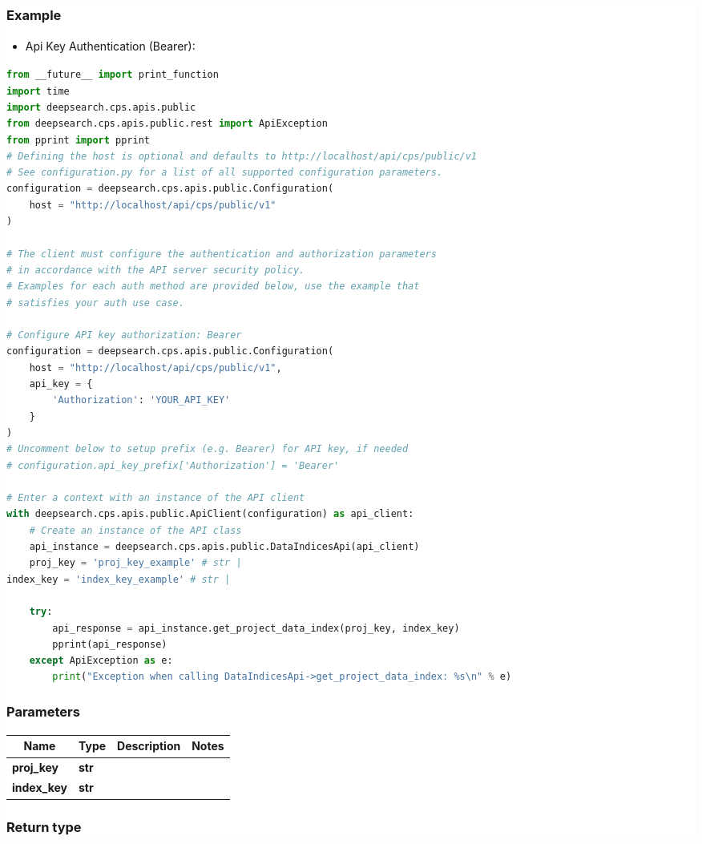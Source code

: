 ### Example

* Api Key Authentication (Bearer):
```python
from __future__ import print_function
import time
import deepsearch.cps.apis.public
from deepsearch.cps.apis.public.rest import ApiException
from pprint import pprint
# Defining the host is optional and defaults to http://localhost/api/cps/public/v1
# See configuration.py for a list of all supported configuration parameters.
configuration = deepsearch.cps.apis.public.Configuration(
    host = "http://localhost/api/cps/public/v1"
)

# The client must configure the authentication and authorization parameters
# in accordance with the API server security policy.
# Examples for each auth method are provided below, use the example that
# satisfies your auth use case.

# Configure API key authorization: Bearer
configuration = deepsearch.cps.apis.public.Configuration(
    host = "http://localhost/api/cps/public/v1",
    api_key = {
        'Authorization': 'YOUR_API_KEY'
    }
)
# Uncomment below to setup prefix (e.g. Bearer) for API key, if needed
# configuration.api_key_prefix['Authorization'] = 'Bearer'

# Enter a context with an instance of the API client
with deepsearch.cps.apis.public.ApiClient(configuration) as api_client:
    # Create an instance of the API class
    api_instance = deepsearch.cps.apis.public.DataIndicesApi(api_client)
    proj_key = 'proj_key_example' # str | 
index_key = 'index_key_example' # str | 

    try:
        api_response = api_instance.get_project_data_index(proj_key, index_key)
        pprint(api_response)
    except ApiException as e:
        print("Exception when calling DataIndicesApi->get_project_data_index: %s\n" % e)
```

### Parameters

Name | Type | Description  | Notes
------------- | ------------- | ------------- | -------------
 **proj_key** | **str**|  | 
 **index_key** | **str**|  | 

### Return type
